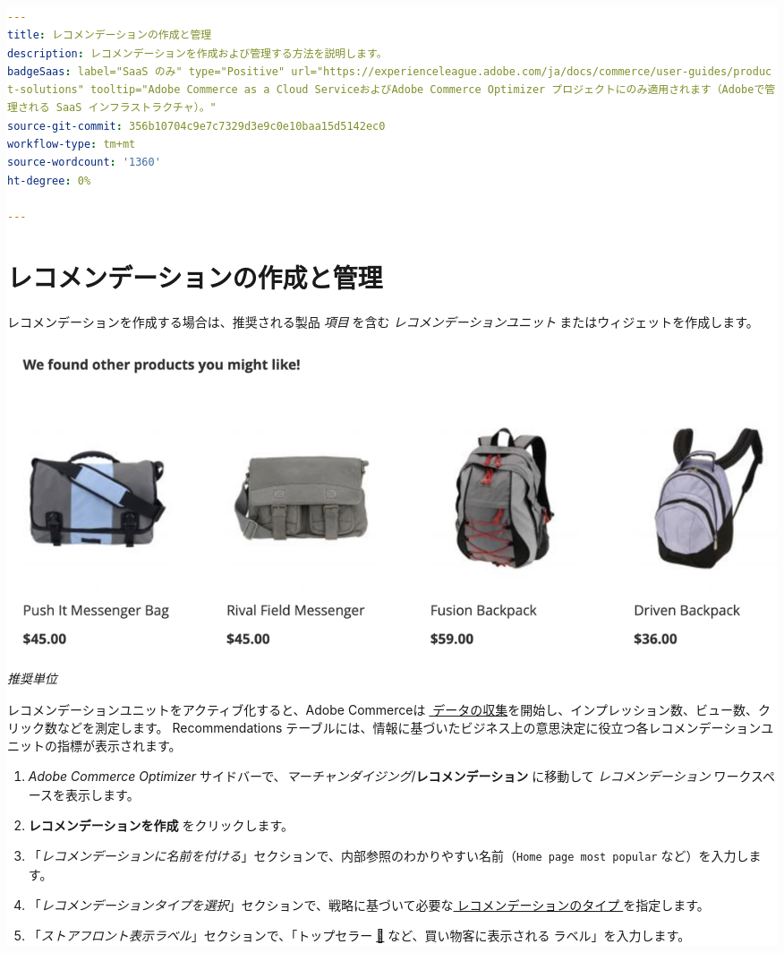 ```yaml
---
title: レコメンデーションの作成と管理
description: レコメンデーションを作成および管理する方法を説明します。
badgeSaas: label="SaaS のみ" type="Positive" url="https://experienceleague.adobe.com/ja/docs/commerce/user-guides/product-solutions" tooltip="Adobe Commerce as a Cloud ServiceおよびAdobe Commerce Optimizer プロジェクトにのみ適用されます（Adobeで管理される SaaS インフラストラクチャ）。"
source-git-commit: 356b10704c9e7c7329d3e9c0e10baa15d5142ec0
workflow-type: tm+mt
source-wordcount: '1360'
ht-degree: 0%

---
```


# レコメンデーションの作成と管理

レコメンデーションを作成する場合は、推奨される製品 _項目_ を含む _レコメンデーションユニット_ またはウィジェットを作成します。

![&#x200B; 推奨単位 &#x200B;](../../assets/unit.png)
_推奨単位_

レコメンデーションユニットをアクティブ化すると、Adobe Commerceは [&#x200B; データの収集 &#x200B;](../../manage-results/recommendation-performance.md) を開始し、インプレッション数、ビュー数、クリック数などを測定します。 Recommendations テーブルには、情報に基づいたビジネス上の意思決定に役立つ各レコメンデーションユニットの指標が表示されます。

1. _Adobe Commerce Optimizer_ サイドバーで、_マーチャンダイジング_/**レコメンデーション** に移動して _レコメンデーション_ ワークスペースを表示します。

1. **レコメンデーションを作成** をクリックします。

1. 「_レコメンデーションに名前を付ける_」セクションで、内部参照のわかりやすい名前（`Home page most popular` など）を入力します。

1. 「_レコメンデーションタイプを選択_」セクションで、戦略に基づいて必要な [&#x200B; レコメンデーションのタイプ &#x200B;](types.md) を指定します。

1. 「_ストアフロント表示ラベル_」セクションで、「トップセラー [&#128279;](best-practice.md#recommendation-labels) など、買い物客に表示される  ラベル」を入力します。
